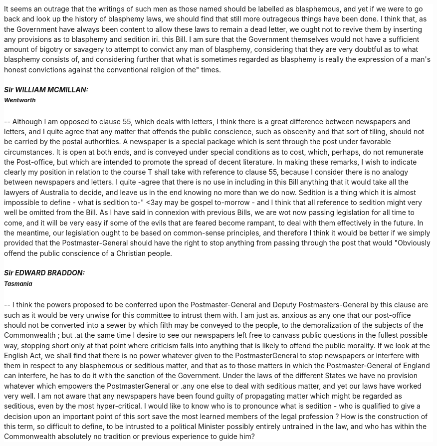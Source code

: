 It seems an outrage that the writings of such men as those named should be labelled as blasphemous, and yet if we were to go back and look up the history of  blasphemy  laws, we should find that still more outrageous things have been done. I think that, as the Government have always been content to allow these laws to remain a dead letter, we ought not to revive them by inserting any provisions as to blasphemy and sedition iri. this Bill. I am sure that the Government themselves would not have a sufficient amount of bigotry or savagery to attempt to convict any man of blasphemy, considering that they are very doubtful as to what blasphemy consists of, and considering further that  what is sometimes regarded as blasphemy is really the expression of a man's honest convictions against the conventional religion of the" times. 

##### Sir WILLIAM MCMILLAN:<br><small class="text-muted">Wentworth</small>

-- Although I am opposed to clause 55, which deals with letters, I think there is a great difference between newspapers and letters, and I quite agree  that any matter that offends the public conscience, such as obscenity and that sort of tiling, should not be carried by the postal authorities. A newspaper is a special package which is sent through the post under favorable circumstances. It is open at both ends, and is conveyed under special conditions as to cost, which, perhaps, do not remunerate the Post-office, but which are intended to promote the spread of decent literature. In making these remarks, I wish to indicate clearly my position in relation to the course T shall take with reference to clause 55, because I consider there is no analogy between newspapers and letters. I quite -agree that there is no use in including in this Bill anything that it would take all the lawyers of Australia to decide, and leave us in the end knowing no more than we do now. Sedition is a thing which it is almost impossible to define - what is sedition to-" &lt;3ay may be gospel to-morrow - and I think that all reference to sedition might very well be omitted from the Bill. As I have said in connexion with previous Bills, we are wot now passing legislation for all time to come, and it will be very easy if some of the evils that are feared become rampant, to deal with them effectively in the future. In the meantime, our legislation ought to be based on common-sense principles, and therefore I think it would be better if we simply provided that the Postmaster-General should have the right to stop anything from passing through the post that would "Obviously offend the public conscience of a Christian people. 

##### Sir EDWARD BRADDON:<br><small class="text-muted">Tasmania</small>

-- I think the powers proposed to be conferred upon the Postmaster-General and  Deputy  Postmasters-General by this clause are such as it would be very unwise for this committee to intrust them with. I am just as. anxious as any one that our post-office should not be converted into a sewer by which filth may be conveyed to the people, to the demoralization of the subjects of the Commonwealth ; but .at the same time I desire to see our newspapers left free to canvass public questions in the fullest possible way, stopping short only at that point where criticism falls into anything that is likely to offend the public morality. If we look at the English Act, we shall find that there is no power whatever given to the PostmasterGeneral to stop newspapers or interfere with them in respect to any blasphemous or seditious matter, and that as to those matters in which the Postmaster-General of England can interfere, he has to do it with the sanction of the Government. Under the laws of the different States we have no provision whatever which empowers the PostmasterGeneral or .any one else to deal with seditious matter, and yet our laws have worked very well. I am not aware that any newspapers have been found guilty of propagating matter which might be regarded as seditious, even by the most hyper-critical. I would like to know who is to pronounce what is sedition - who is qualified to give a decision upon an important point of this sort save the most learned members of the legal profession ? How is the construction of this term, so difficult to define, to be intrusted to a political Minister possibly entirely untrained in the law, and who has within the Commonwealth absolutely no tradition or previous experience to guide him? 
